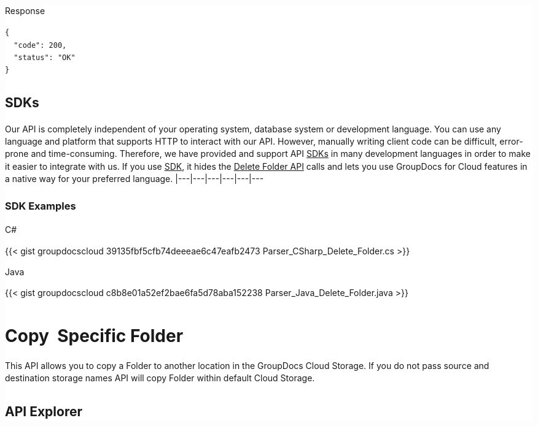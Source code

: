 
 Response

```html 
{  
  "code": 200,
  "status": "OK"
}
 ```






## SDKs ##

Our API is completely independent of your operating system, database system or development language. You can use any language and platform that supports HTTP to interact with our API. However, manually writing client code can be difficult, error-prone and time-consuming. Therefore, we have provided and support API [SDKs](https://github.com/groupdocs-parser-cloud) in many development languages in order to make it easier to integrate with us. If you use [SDK](https://github.com/groupdocs-parser-cloud), it hides the [Delete Folder API](https://apireference.groupdocs.cloud/parser/#/Folder/DeleteFolder) calls and lets you use GroupDocs for Cloud features in a native way for your preferred language.
|---|---|---|---|---|---

### SDK Examples ###





 C#




{{< gist groupdocscloud 39135fbf5cfb74deeeae6c47eafb2473 Parser_CSharp_Delete_Folder.cs >}}







 Java




{{< gist groupdocscloud c8b8e01a52ef2bae6fa5d78aba152238 Parser_Java_Delete_Folder.java >}}









# Copy  Specific Folder #

This API allows you to copy a Folder to another location in the GroupDocs Cloud Storage. If you do not pass source and destination storage names API will copy Folder within default Cloud Storage.

## API Explorer ##
